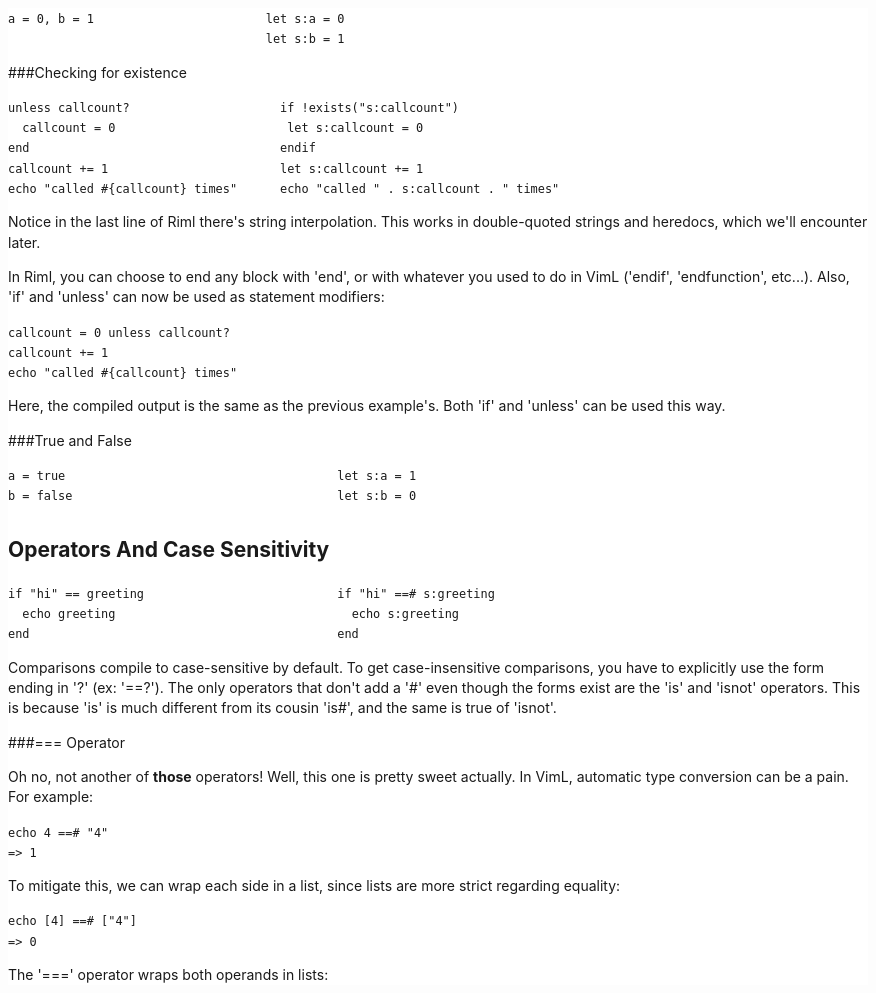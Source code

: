     a = 0, b = 1                        let s:a = 0
                                        let s:b = 1

###Checking for existence

    unless callcount?                     if !exists("s:callcount")
      callcount = 0                        let s:callcount = 0
    end                                   endif
    callcount += 1                        let s:callcount += 1
    echo "called #{callcount} times"      echo "called " . s:callcount . " times"

Notice in the last line of Riml there's string interpolation. This works
in double-quoted strings and heredocs, which we'll encounter later.

In Riml, you can choose to end any block with 'end', or with whatever you used
to do in VimL ('endif', 'endfunction', etc...). Also, 'if' and 'unless' can
now be used as statement modifiers:

    callcount = 0 unless callcount?
    callcount += 1
    echo "called #{callcount} times"

Here, the compiled output is the same as the previous example's. Both 'if' and
'unless' can be used this way.

###True and False

    a = true                                      let s:a = 1
    b = false                                     let s:b = 0

Operators And Case Sensitivity
------------------------------

    if "hi" == greeting                           if "hi" ==# s:greeting
      echo greeting                                 echo s:greeting
    end                                           end

Comparisons compile to case-sensitive by default. To get case-insensitive
comparisons, you have to explicitly use the form ending in '?' (ex: '==?').
The only operators that don't add a '#' even though the forms exist are the
'is' and 'isnot' operators. This is because 'is' is much different from its
cousin 'is#', and the same is true of 'isnot'.


###=== Operator

Oh no, not another of __those__ operators! Well, this one is pretty sweet
actually. In VimL, automatic type conversion can be a pain. For example:

    echo 4 ==# "4"
    => 1

To mitigate this, we can wrap each side in a list, since lists are more strict
regarding equality:

    echo [4] ==# ["4"]
    => 0

The '===' operator wraps both operands in lists:
